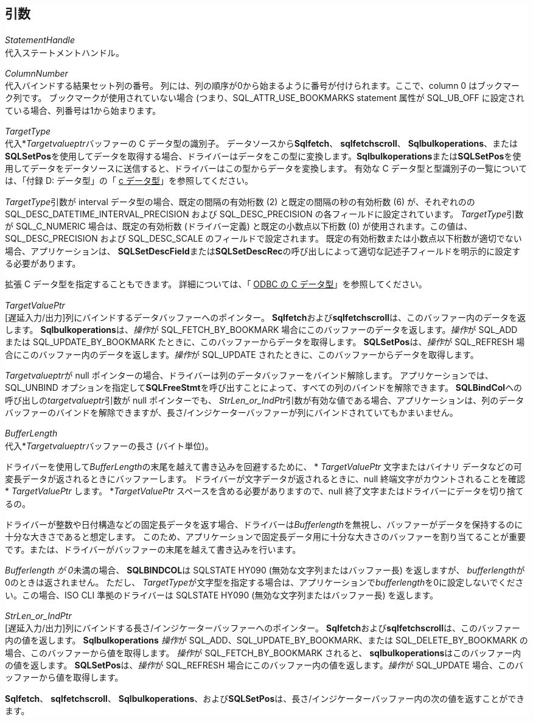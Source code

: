 ## <a name="arguments"></a>引数  
 *StatementHandle*  
 代入ステートメントハンドル。  
  
 *ColumnNumber*  
 代入バインドする結果セット列の番号。 列には、列の順序が0から始まるように番号が付けられます。ここで、column 0 はブックマーク列です。 ブックマークが使用されていない場合 (つまり、SQL_ATTR_USE_BOOKMARKS statement 属性が SQL_UB_OFF に設定されている場合、列番号は1から始まります。  
  
 *TargetType*  
 代入\**Targetvalueptr*バッファーの C データ型の識別子。 データソースから**Sqlfetch**、 **sqlfetchscroll**、 **Sqlbulkoperations**、または**SQLSetPos**を使用してデータを取得する場合、ドライバーはデータをこの型に変換します。**Sqlbulkoperations**または**SQLSetPos**を使用してデータをデータソースに送信すると、ドライバーはこの型からデータを変換します。 有効な C データ型と型識別子の一覧については、「付録 D: データ型」の「 [c データ型](../../../odbc/reference/appendixes/c-data-types.md)」を参照してください。  
  
 *TargetType*引数が interval データ型の場合、既定の間隔の有効桁数 (2) と既定の間隔の秒の有効桁数 (6) が、それぞれのの SQL_DESC_DATETIME_INTERVAL_PRECISION および SQL_DESC_PRECISION の各フィールドに設定されています。 *TargetType*引数が SQL_C_NUMERIC 場合は、既定の有効桁数 (ドライバー定義) と既定の小数点以下桁数 (0) が使用されます。この値は、SQL_DESC_PRECISION および SQL_DESC_SCALE のフィールドで設定されます。 既定の有効桁数または小数点以下桁数が適切でない場合、アプリケーションは、 **SQLSetDescField**または**SQLSetDescRec**の呼び出しによって適切な記述子フィールドを明示的に設定する必要があります。  
  
 拡張 C データ型を指定することもできます。 詳細については、「 [ODBC の C データ型](../../../odbc/reference/develop-app/c-data-types-in-odbc.md)」を参照してください。  
  
 *TargetValuePtr*  
 [遅延入力/出力]列にバインドするデータバッファーへのポインター。 **Sqlfetch**および**sqlfetchscroll**は、このバッファー内のデータを返します。 **Sqlbulkoperations**は、*操作*が SQL_FETCH_BY_BOOKMARK 場合にこのバッファーのデータを返します。*操作*が SQL_ADD または SQL_UPDATE_BY_BOOKMARK たときに、このバッファーからデータを取得します。 **SQLSetPos**は、*操作*が SQL_REFRESH 場合にこのバッファー内のデータを返します。*操作*が SQL_UPDATE されたときに、このバッファーからデータを取得します。  
  
 *Targetvalueptr*が null ポインターの場合、ドライバーは列のデータバッファーをバインド解除します。 アプリケーションでは、SQL_UNBIND オプションを指定して**SQLFreeStmt**を呼び出すことによって、すべての列のバインドを解除できます。 **SQLBindCol**への呼び出しの*targetvalueptr*引数が null ポインターでも、 *StrLen_or_IndPtr*引数が有効な値である場合、アプリケーションは、列のデータバッファーのバインドを解除できますが、長さ/インジケーターバッファーが列にバインドされていてもかまいません。  
  
 *BufferLength*  
 代入\**Targetvalueptr*バッファーの長さ (バイト単位)。  
  
 ドライバーを使用して*BufferLength*の末尾を越えて書き込みを回避するために、 \* *TargetValuePtr* 文字またはバイナリ データなどの可変長データが返されるときにバッファーします。 ドライバーが文字データが返されるときに、null 終端文字がカウントされることを確認\* *TargetValuePtr* します。 \**TargetValuePtr* スペースを含める必要がありますので、null 終了文字またはドライバーにデータを切り捨てるの。  
  
 ドライバーが整数や日付構造などの固定長データを返す場合、ドライバーは*Bufferlength*を無視し、バッファーがデータを保持するのに十分な大きさであると想定します。 このため、アプリケーションで固定長データ用に十分な大きさのバッファーを割り当てることが重要です。または、ドライバーがバッファーの末尾を越えて書き込みを行います。  
  
 *Bufferlength が 0*未満の場合、 **SQLBINDCOL**は SQLSTATE HY090 (無効な文字列またはバッファー長) を返しますが、 *bufferlength*が0のときは返されません。 ただし、 *TargetType*が文字型を指定する場合は、アプリケーションで*bufferlength*を0に設定しないでください。この場合、ISO CLI 準拠のドライバーは SQLSTATE HY090 (無効な文字列またはバッファー長) を返します。  
  
 *StrLen_or_IndPtr*  
 [遅延入力/出力]列にバインドする長さ/インジケーターバッファーへのポインター。 **Sqlfetch**および**sqlfetchscroll**は、このバッファー内の値を返します。 **Sqlbulkoperations** *操作*が SQL_ADD、SQL_UPDATE_BY_BOOKMARK、または SQL_DELETE_BY_BOOKMARK の場合、このバッファーから値を取得します。 *操作*が SQL_FETCH_BY_BOOKMARK されると、 **sqlbulkoperations**はこのバッファー内の値を返します。 **SQLSetPos**は、*操作*が SQL_REFRESH 場合にこのバッファー内の値を返します。*操作*が SQL_UPDATE 場合、このバッファーから値を取得します。  
  
 **Sqlfetch**、 **sqlfetchscroll**、 **Sqlbulkoperations**、および**SQLSetPos**は、長さ/インジケーターバッファー内の次の値を返すことができます。  
  